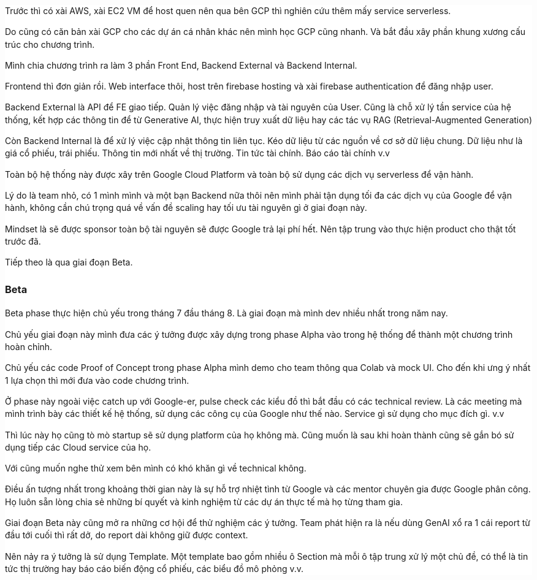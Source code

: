 Trước thì có xài AWS, xài EC2 VM để host quen nên qua bên GCP thì nghiên cứu thêm mấy service serverless.

Do cũng có căn bản xài GCP cho các dự án cá nhân khác nên mình học GCP cũng nhanh. Và bắt đầu xây phần khung xương cấu trúc cho chương trình.

Mình chia chương trình ra làm 3 phần Front End, Backend External và Backend Internal.

Frontend thì đơn giản rồi. Web interface thôi, host trên firebase hosting và xài firebase authentication để đăng nhập user.

Backend External là API để FE giao tiếp. Quản lý việc đăng nhập và tài nguyên của User. Cũng là chỗ xử lý tần service của hệ thống, kết hợp các thông tin để từ Generative AI, thực hiện truy xuất dữ liệu hay các tác vụ RAG (Retrieval-Augmented Generation)

Còn Backend Internal là để xử lý việc cập nhật thông tin liên tục. Kéo dữ liệu từ các nguồn về cơ sở dữ liệu chung. Dữ liệu như là giá cổ phiếu, trái phiếu. Thông tin mới nhất về thị trường. Tin tức tài chính. Báo cáo tài chính v.v

Toàn bộ hệ thống này được xây trên Google Cloud Platform và toàn bộ sử dụng các dịch vụ serverless để vận hành.

Lý do là team nhỏ, có 1 mình mình và một bạn Backend nữa thôi nên mình phải tận dụng tối đa các dịch vụ của Google để vận hành, không cần chú trọng quá về vấn đề scaling hay tối ưu tài nguyên gì ở giai đoạn này.

Mindset là sẽ được sponsor toàn bộ tài nguyên sẽ được Google trả lại phí hết. Nên tập trung vào thực hiện product cho thật tốt trước đã.

Tiếp theo là qua giai đoạn Beta.

### Beta

Beta phase thực hiện chủ yếu trong tháng 7 đầu tháng 8. Là giai đoạn mà mình dev nhiều nhất trong năm nay.

Chủ yếu giai đoạn này mình đưa các ý tưởng được xây dựng trong phase Alpha vào trong hệ thống để thành một chương trình hoàn chỉnh.

Chủ yếu các code Proof of Concept trong phase Alpha mình demo cho team thông qua Colab và mock UI. Cho đến khi ưng ý nhất 1 lựa chọn thì mới đưa vào code chương trình.

Ở phase này ngoài việc catch up với Google-er, pulse check các kiểu đồ thì bắt đầu có các technical review. Là các meeting mà mình trình bày các thiết kế hệ thống, sử dụng các công cụ của Google như thế nào. Service gì sử dụng cho mục đích gì. v.v

Thì lúc này họ cũng tò mò startup sẽ sử dụng platform của họ không mà. Cũng muốn là sau khi hoàn thành cũng sẽ gắn bó sử dụng tiếp các Cloud service của họ.

Với cũng muốn nghe thử xem bên mình có khó khăn gì về technical không.

Điều ấn tượng nhất trong khoảng thời gian này là sự hỗ trợ nhiệt tình từ Google và các mentor chuyên gia được Google phân công. Họ luôn sẵn lòng chia sẻ những bí quyết và kinh nghiệm từ các dự án thực tế mà họ từng tham gia.

Giai đoạn Beta này cũng mở ra những cơ hội để thử nghiệm các ý tưởng. Team phát hiện ra là nếu dùng GenAI xổ ra 1 cái report từ đầu tới cuối thì rất dở, do report dài không giữ được context.

Nên nảy ra ý tưởng là sử dụng Template. Một template bao gồm nhiều ô Section mà mỗi ô tập trung xử lý một chủ đề, có thể là tin tức thị trường hay báo cáo biến động cổ phiếu, các biểu đồ mô phỏng v.v.
